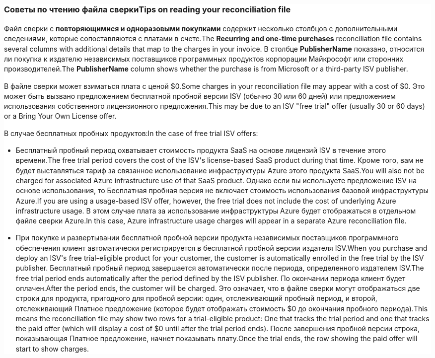 ### <a name="tips-on-reading-your-reconciliation-file"></a><span data-ttu-id="acd7e-160">Советы по чтению файла сверки</span><span class="sxs-lookup"><span data-stu-id="acd7e-160">Tips on reading your reconciliation file</span></span>

<span data-ttu-id="acd7e-161">Файл сверки с **повторяющимися и одноразовыми покупками** содержит несколько столбцов с дополнительными сведениями, которые сопоставляются с платами в счете.</span><span class="sxs-lookup"><span data-stu-id="acd7e-161">The **Recurring and one-time purchases** reconciliation file contains several columns with additional details that map to the charges in your invoice.</span></span> <span data-ttu-id="acd7e-162">В столбце **PublisherName** показано, относится ли покупка к издателю независимых поставщиков программных продуктов корпорации Майкрософт или сторонних производителей.</span><span class="sxs-lookup"><span data-stu-id="acd7e-162">The **PublisherName** column shows whether the purchase is from Microsoft or a third-party ISV publisher.</span></span>

<span data-ttu-id="acd7e-163">В файле сверки может взиматься плата с ценой $0.</span><span class="sxs-lookup"><span data-stu-id="acd7e-163">Some charges in your reconciliation file may appear with a cost of $0.</span></span> <span data-ttu-id="acd7e-164">Это может быть вызвано предложением бесплатной пробной версии ISV (обычно 30 или 60 дней) или предложением использования собственного лицензионного предложения.</span><span class="sxs-lookup"><span data-stu-id="acd7e-164">This may be due to an ISV "free trial" offer (usually 30 or 60 days) or a Bring Your Own License offer.</span></span>

<span data-ttu-id="acd7e-165">В случае бесплатных пробных продуктов:</span><span class="sxs-lookup"><span data-stu-id="acd7e-165">In the case of free trial ISV offers:</span></span>

- <span data-ttu-id="acd7e-166">Бесплатный пробный период охватывает стоимость продукта SaaS на основе лицензий ISV в течение этого времени.</span><span class="sxs-lookup"><span data-stu-id="acd7e-166">The free trial period covers the cost of the ISV's license-based SaaS product during that time.</span></span> <span data-ttu-id="acd7e-167">Кроме того, вам не будет выставляться тариф за связанное использование инфраструктуры Azure этого продукта SaaS.</span><span class="sxs-lookup"><span data-stu-id="acd7e-167">You will also not be charged for associated Azure infrastructure use of that SaaS product.</span></span>  <span data-ttu-id="acd7e-168">Однако если вы используете предложение ISV на основе использования, то Бесплатная пробная версия не включает стоимость использования базовой инфраструктуры Azure.</span><span class="sxs-lookup"><span data-stu-id="acd7e-168">If you are using a usage-based ISV offer, however, the free trial does not include the cost of underlying Azure infrastructure usage.</span></span> <span data-ttu-id="acd7e-169">В этом случае плата за использование инфраструктуры Azure будет отображаться в отдельном файле сверки Azure.</span><span class="sxs-lookup"><span data-stu-id="acd7e-169">In this case, Azure infrastructure usage charges will appear in a separate Azure reconciliation file.</span></span>

- <span data-ttu-id="acd7e-170">При покупке и развертывании бесплатной пробной версии продукта независимых поставщиков программного обеспечения клиент автоматически регистрируется в бесплатной пробной версии издателя ISV.</span><span class="sxs-lookup"><span data-stu-id="acd7e-170">When you purchase and deploy an ISV's free trial-eligible product for your customer, the customer is automatically enrolled in the free trial by the ISV publisher.</span></span> <span data-ttu-id="acd7e-171">Бесплатный пробный период завершается автоматически после периода, определенного издателем ISV.</span><span class="sxs-lookup"><span data-stu-id="acd7e-171">The free trial period ends automatically after the period defined by the ISV publisher.</span></span> <span data-ttu-id="acd7e-172">По окончании периода клиент будет оплачен.</span><span class="sxs-lookup"><span data-stu-id="acd7e-172">After the period ends, the customer will be charged.</span></span> <span data-ttu-id="acd7e-173">Это означает, что в файле сверки могут отображаться две строки для продукта, пригодного для пробной версии: один, отслеживающий пробный период, и второй, отслеживающий Платное предложение (которое будет отображать стоимость $0 до окончания пробного периода).</span><span class="sxs-lookup"><span data-stu-id="acd7e-173">This means the reconciliation file may show two rows for a trial-eligible product: One that tracks the trial period and one that tracks the paid offer (which will display a cost of $0 until after the trial period ends).</span></span> <span data-ttu-id="acd7e-174">После завершения пробной версии строка, показывающая Платное предложение, начнет показывать плату.</span><span class="sxs-lookup"><span data-stu-id="acd7e-174">Once the trial ends, the row showing the paid offer will start to show charges.</span></span> 
